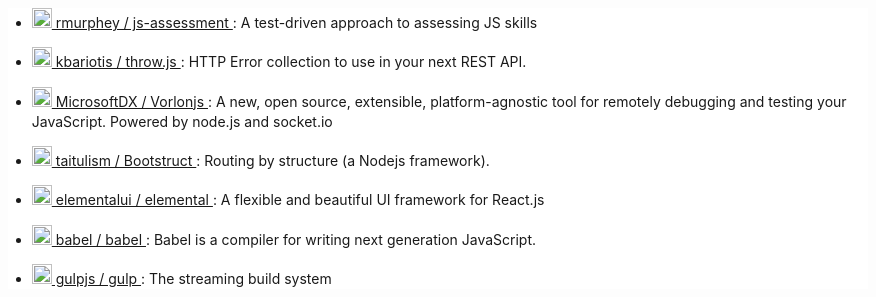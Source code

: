 * <img src='https://avatars3.githubusercontent.com/u/58987?v=3&s=40' height='20' width='20'>[
      rmurphey
      /
      js-assessment
](https://github.com/rmurphey/js-assessment): 
      A test-driven approach to assessing JS skills
    
* <img src='https://avatars1.githubusercontent.com/u/605742?v=3&s=40' height='20' width='20'>[
      kbariotis
      /
      throw.js
](https://github.com/kbariotis/throw.js): 
      HTTP Error collection to use in your next REST API.
    
* <img src='https://avatars3.githubusercontent.com/u/1306056?v=3&s=40' height='20' width='20'>[
      MicrosoftDX
      /
      Vorlonjs
](https://github.com/MicrosoftDX/Vorlonjs): 
      A new, open source, extensible, platform-agnostic tool for remotely debugging and testing your JavaScript. Powered by node.js and socket.io
    
* <img src='https://avatars0.githubusercontent.com/u/1806289?v=3&s=40' height='20' width='20'>[
      taitulism
      /
      Bootstruct
](https://github.com/taitulism/Bootstruct): 
      Routing by structure (a Nodejs framework).
    
* <img src='https://avatars1.githubusercontent.com/u/2730833?v=3&s=40' height='20' width='20'>[
      elementalui
      /
      elemental
](https://github.com/elementalui/elemental): 
      A flexible and beautiful UI framework for React.js
    
* <img src='https://avatars2.githubusercontent.com/u/853712?v=3&s=40' height='20' width='20'>[
      babel
      /
      babel
](https://github.com/babel/babel): 
      Babel is a compiler for writing next generation JavaScript.
    
* <img src='https://avatars1.githubusercontent.com/u/425716?v=3&s=40' height='20' width='20'>[
      gulpjs
      /
      gulp
](https://github.com/gulpjs/gulp): 
      The streaming build system
    